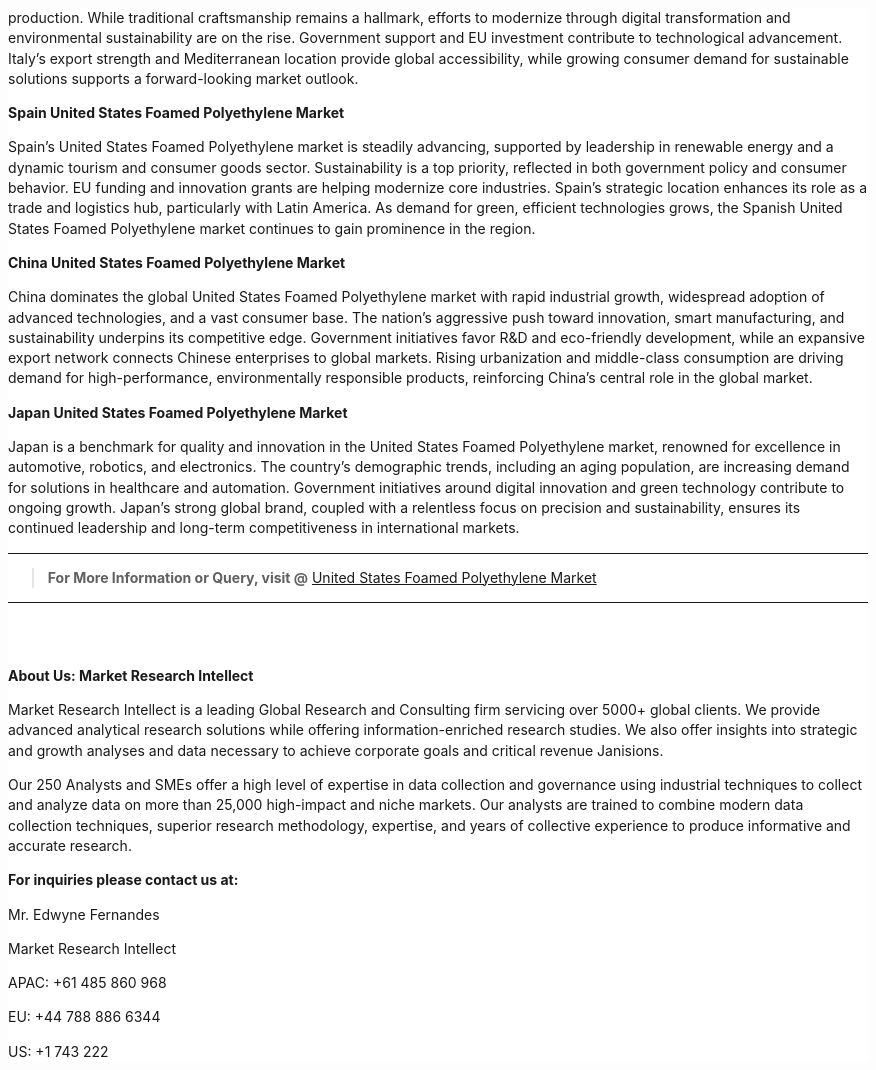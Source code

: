 production. While traditional craftsmanship remains a hallmark, efforts to modernize through digital transformation and environmental sustainability are on the rise. Government support and EU investment contribute to technological advancement. Italy&rsquo;s export strength and Mediterranean location provide global accessibility, while growing consumer demand for sustainable solutions supports a forward-looking market outlook.</p><p class="" data-start="4424" data-end="4975"><strong data-start="4424" data-end="4445">Spain United States Foamed Polyethylene Market</strong></p><p class="" data-start="4424" data-end="4975">Spain&rsquo;s United States Foamed Polyethylene market is steadily advancing, supported by leadership in renewable energy and a dynamic tourism and consumer goods sector. Sustainability is a top priority, reflected in both government policy and consumer behavior. EU funding and innovation grants are helping modernize core industries. Spain&rsquo;s strategic location enhances its role as a trade and logistics hub, particularly with Latin America. As demand for green, efficient technologies grows, the Spanish United States Foamed Polyethylene market continues to gain prominence in the region.</p><p class="" data-start="4977" data-end="5589"><strong data-start="4977" data-end="4998">China United States Foamed Polyethylene Market</strong></p><p class="" data-start="4977" data-end="5589">China dominates the global United States Foamed Polyethylene market with rapid industrial growth, widespread adoption of advanced technologies, and a vast consumer base. The nation&rsquo;s aggressive push toward innovation, smart manufacturing, and sustainability underpins its competitive edge. Government initiatives favor R&amp;D and eco-friendly development, while an expansive export network connects Chinese enterprises to global markets. Rising urbanization and middle-class consumption are driving demand for high-performance, environmentally responsible products, reinforcing China&rsquo;s central role in the global market.</p><p class="" data-start="5591" data-end="6162"><strong data-start="5591" data-end="5612">Japan United States Foamed Polyethylene Market</strong></p><p class="" data-start="5591" data-end="6162">Japan is a benchmark for quality and innovation in the United States Foamed Polyethylene market, renowned for excellence in automotive, robotics, and electronics. The country&rsquo;s demographic trends, including an aging population, are increasing demand for solutions in healthcare and automation. Government initiatives around digital innovation and green technology contribute to ongoing growth. Japan&rsquo;s strong global brand, coupled with a relentless focus on precision and sustainability, ensures its continued leadership and long-term competitiveness in international markets.</p><hr /><blockquote><p><span class="font-[700]"><strong>For More Information or Query, visit&nbsp;@</strong>&nbsp;</span><span class="font-[700]"><a href="https://www.marketresearchintellect.com/product/global-foamed-polyethylene-market-size-and-forecast/?utm_source=Linkedin&utm_medium=019" target="_blank" data-tracking-control-name="article-ssr-frontend-pulse_little-text-block" data-tracking-will-navigate="" data-test-link="">United States Foamed Polyethylene Market</a></span></p></blockquote><hr /><h3>&nbsp;</h3><p><strong><span class="font-[700]">About Us: Market Research Intellect</span></strong></p><p><span class="">Market Research Intellect is a leading Global Research and Consulting firm servicing over 5000+ global clients. We provide advanced analytical research solutions while offering information-enriched research studies.&nbsp;</span>We also offer insights into strategic and growth analyses and data necessary to achieve corporate goals and critical revenue Janisions.</p><p><span class="">Our 250 Analysts and SMEs offer a high level of expertise in data collection and governance using industrial techniques to collect and analyze data on more than 25,000 high-impact and niche markets. Our analysts are trained to combine modern data collection techniques, superior research methodology, expertise, and years of collective experience to produce informative and accurate research.</span></p><p><strong>For inquiries please contact us at:</strong></p><p>Mr. Edwyne Fernandes</p><p>Market Research Intellect</p><p>APAC: +61 485 860 968</p><p>EU: +44 788 886 6344</p><p>US: +1 743 222